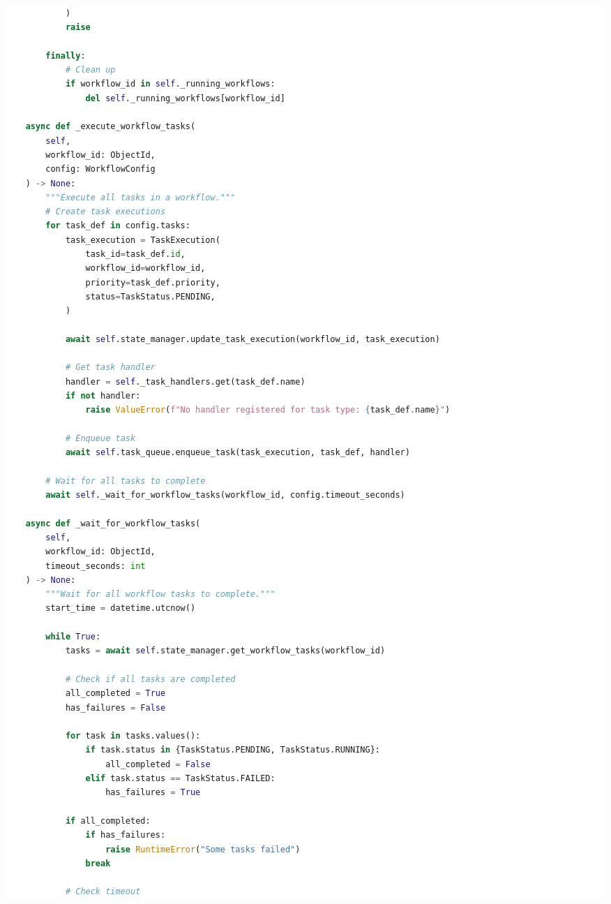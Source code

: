```python
            )
            raise
        
        finally:
            # Clean up
            if workflow_id in self._running_workflows:
                del self._running_workflows[workflow_id]
    
    async def _execute_workflow_tasks(
        self,
        workflow_id: ObjectId,
        config: WorkflowConfig
    ) -> None:
        """Execute all tasks in a workflow."""
        # Create task executions
        for task_def in config.tasks:
            task_execution = TaskExecution(
                task_id=task_def.id,
                workflow_id=workflow_id,
                priority=task_def.priority,
                status=TaskStatus.PENDING,
            )
            
            await self.state_manager.update_task_execution(workflow_id, task_execution)
            
            # Get task handler
            handler = self._task_handlers.get(task_def.name)
            if not handler:
                raise ValueError(f"No handler registered for task type: {task_def.name}")
            
            # Enqueue task
            await self.task_queue.enqueue_task(task_execution, task_def, handler)
        
        # Wait for all tasks to complete
        await self._wait_for_workflow_tasks(workflow_id, config.timeout_seconds)
    
    async def _wait_for_workflow_tasks(
        self,
        workflow_id: ObjectId,
        timeout_seconds: int
    ) -> None:
        """Wait for all workflow tasks to complete."""
        start_time = datetime.utcnow()
        
        while True:
            tasks = await self.state_manager.get_workflow_tasks(workflow_id)
            
            # Check if all tasks are completed
            all_completed = True
            has_failures = False
            
            for task in tasks.values():
                if task.status in {TaskStatus.PENDING, TaskStatus.RUNNING}:
                    all_completed = False
                elif task.status == TaskStatus.FAILED:
                    has_failures = True
            
            if all_completed:
                if has_failures:
                    raise RuntimeError("Some tasks failed")
                break
            
            # Check timeout
```